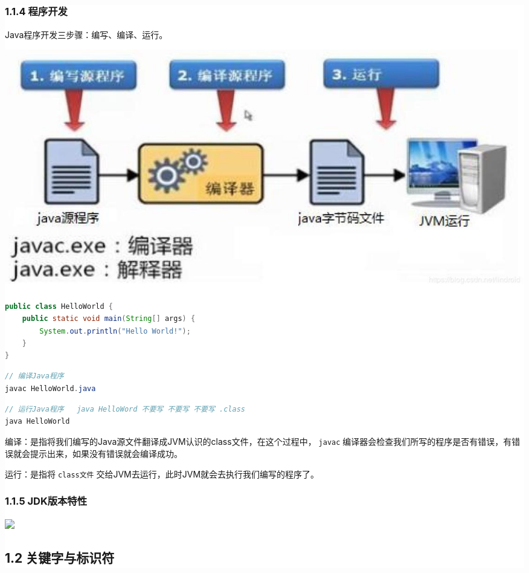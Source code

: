 ### 1.1.4 程序开发

Java程序开发三步骤：编写、编译、运行。

![](..\图片\1-00【Java基础】\2.png)

```java
public class HelloWorld {
    public static void main(String[] args) {
        System.out.println("Hello World!");
    }
}
```

```java
// 编译Java程序
javac HelloWorld.java
```

```java
// 运行Java程序   java HelloWord 不要写 不要写 不要写 .class
java HelloWorld
```

编译：是指将我们编写的Java源文件翻译成JVM认识的class文件，在这个过程中， `javac` 编译器会检查我们所写的程序是否有错误，有错误就会提示出来，如果没有错误就会编译成功。

运行：是指将 `class文件` 交给JVM去运行，此时JVM就会去执行我们编写的程序了。

### 1.1.5 JDK版本特性

![](D:\Java\笔记\图片\1-00【Java基础】\12-1版本特性.png)

## 1.2 关键字与标识符
